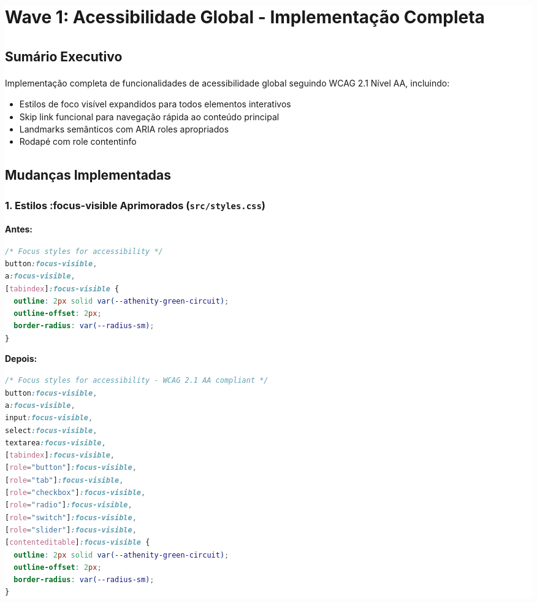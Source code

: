 # Wave 1: Acessibilidade Global - Implementação Completa

## Sumário Executivo

Implementação completa de funcionalidades de acessibilidade global seguindo WCAG 2.1 Nível AA, incluindo:
- Estilos de foco visível expandidos para todos elementos interativos
- Skip link funcional para navegação rápida ao conteúdo principal
- Landmarks semânticos com ARIA roles apropriados
- Rodapé com role contentinfo

## Mudanças Implementadas

### 1. Estilos :focus-visible Aprimorados (`src/styles.css`)

**Antes:**
```css
/* Focus styles for accessibility */
button:focus-visible,
a:focus-visible,
[tabindex]:focus-visible {
  outline: 2px solid var(--athenity-green-circuit);
  outline-offset: 2px;
  border-radius: var(--radius-sm);
}
```

**Depois:**
```css
/* Focus styles for accessibility - WCAG 2.1 AA compliant */
button:focus-visible,
a:focus-visible,
input:focus-visible,
select:focus-visible,
textarea:focus-visible,
[tabindex]:focus-visible,
[role="button"]:focus-visible,
[role="tab"]:focus-visible,
[role="checkbox"]:focus-visible,
[role="radio"]:focus-visible,
[role="switch"]:focus-visible,
[role="slider"]:focus-visible,
[contenteditable]:focus-visible {
  outline: 2px solid var(--athenity-green-circuit);
  outline-offset: 2px;
  border-radius: var(--radius-sm);
}
```
